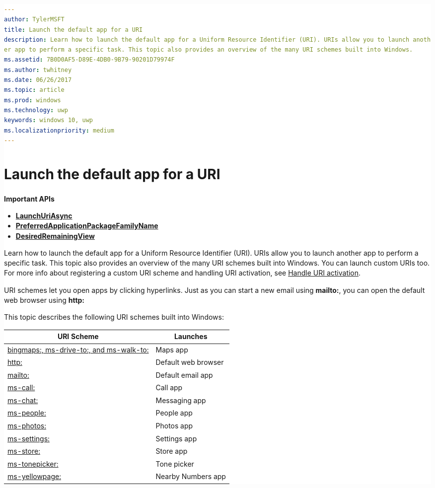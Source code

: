 ```yaml
---
author: TylerMSFT
title: Launch the default app for a URI
description: Learn how to launch the default app for a Uniform Resource Identifier (URI). URIs allow you to launch another app to perform a specific task. This topic also provides an overview of the many URI schemes built into Windows.
ms.assetid: 7B0D0AF5-D89E-4DB0-9B79-90201D79974F
ms.author: twhitney
ms.date: 06/26/2017
ms.topic: article
ms.prod: windows
ms.technology: uwp
keywords: windows 10, uwp
ms.localizationpriority: medium
---
```


# Launch the default app for a URI


**Important APIs**

- [**LaunchUriAsync**](https://msdn.microsoft.com/library/windows/apps/hh701476)
- [**PreferredApplicationPackageFamilyName**](https://msdn.microsoft.com/library/windows/apps/hh965482)
- [**DesiredRemainingView**](https://msdn.microsoft.com/library/windows/apps/dn298314)

Learn how to launch the default app for a Uniform Resource Identifier (URI). URIs allow you to launch another app to perform a specific task. This topic also provides an overview of the many URI schemes built into Windows. You can launch custom URIs too. For more info about registering a custom URI scheme and handling URI activation, see [Handle URI activation](handle-uri-activation.md).

URI schemes let you open apps by clicking hyperlinks. Just as you can start a new email using **mailto:**, you can open the default web browser using **http:**

This topic describes the following URI schemes built into Windows:

| URI Scheme | Launches |
| -------|--------------|
|[bingmaps:, ms-drive-to:, and ms-walk-to: ](#maps-app-uri-schemes) | Maps app |
|[http:](#http-uri-scheme) | Default web browser |
|[mailto:](#email-uri-scheme) | Default email app |
|[ms-call:](#call-app-uri-scheme) |  Call app |
|[ms-chat:](#messaging-app-uri-scheme) | Messaging app |
|[ms-people:](#people-app-uri-scheme) | People app |
|[ms-photos:](#photos-app-uri-scheme) | Photos app |
|[ms-settings:](#settings-app-uri-scheme) | Settings app |
|[ms-store:](#store-app-uri-scheme)  | Store app |
|[ms-tonepicker:](#tone-picker-uri-scheme) | Tone picker |
|[ms-yellowpage:](#nearby-numbers-app-uri-scheme) | Nearby Numbers app |
